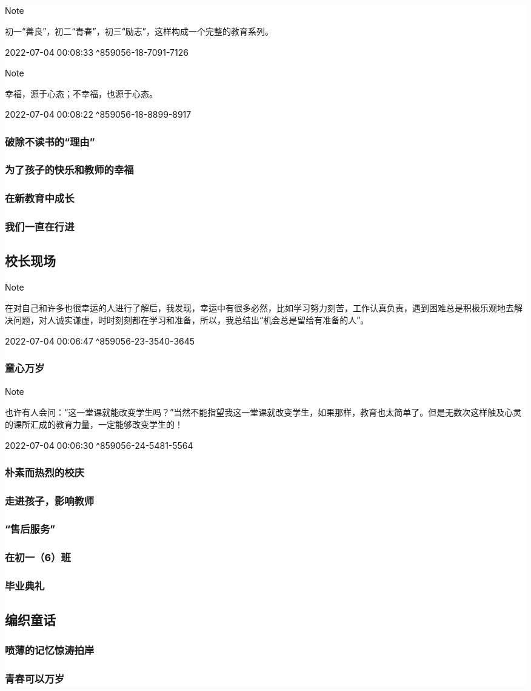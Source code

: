 > [!NOTE] 
> 初一“善良”，初二“青春”，初三“励志”，这样构成一个完整的教育系列。
> 
> 2022-07-04 00:08:33 ^859056-18-7091-7126

> [!NOTE] 
> 幸福，源于心态；不幸福，也源于心态。
> 
> 2022-07-04 00:08:22 ^859056-18-8899-8917

### 破除不读书的“理由”

### 为了孩子的快乐和教师的幸福

### 在新教育中成长

### 我们一直在行进

## 校长现场

> [!NOTE] 
> 在对自己和许多也很幸运的人进行了解后，我发现，幸运中有很多必然，比如学习努力刻苦，工作认真负责，遇到困难总是积极乐观地去解决问题，对人诚实谦虚，时时刻刻都在学习和准备，所以，我总结出“机会总是留给有准备的人”。
> 
> 2022-07-04 00:06:47 ^859056-23-3540-3645

### 童心万岁

> [!NOTE] 
> 也许有人会问：“这一堂课就能改变学生吗？”当然不能指望我这一堂课就改变学生，如果那样，教育也太简单了。但是无数次这样触及心灵的课所汇成的教育力量，一定能够改变学生的！
> 
> 2022-07-04 00:06:30 ^859056-24-5481-5564

### 朴素而热烈的校庆

### 走进孩子，影响教师

### “售后服务”

### 在初一（6）班

### 毕业典礼

## 编织童话

### 喷薄的记忆惊涛拍岸

### 青春可以万岁

